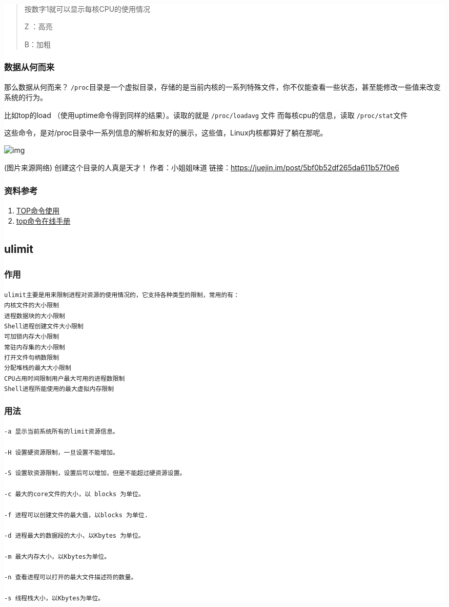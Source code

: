 > 按数字1就可以显示每核CPU的使用情况
>
> Z ：高亮
>
> B：加粗
>
> 

### 数据从何而来

那么数据从何而来？ `/proc`目录是一个虚拟目录，存储的是当前内核的一系列特殊文件，你不仅能查看一些状态，甚至能修改一些值来改变系统的行为。

比如top的load （使用uptime命令得到同样的结果）。读取的就是 `/proc/loadavg` 文件 而每核cpu的信息，读取 `/proc/stat`文件

这些命令，是对/proc目录中一系列信息的解析和友好的展示，这些值，Linux内核都算好了躺在那呢。

![img](linuxlearn.assets/1672446af9121413)

(图片来源网络) 创建这个目录的人真是天才！
作者：小姐姐味道
链接：https://juejin.im/post/5bf0b52df265da611b57f0e6

### 资料参考

1. [TOP命令使用](https://linux.cn/article-9937-1.html)
2. [top命令在线手册](http://man7.org/linux/man-pages/man1/top.1.html)



## ulimit

### 作用

```shell
ulimit主要是用来限制进程对资源的使用情况的，它支持各种类型的限制，常用的有：
内核文件的大小限制
进程数据块的大小限制
Shell进程创建文件大小限制
可加锁内存大小限制
常驻内存集的大小限制
打开文件句柄数限制
分配堆栈的最大大小限制
CPU占用时间限制用户最大可用的进程数限制
Shell进程所能使用的最大虚拟内存限制
```

### 用法

```
-a 显示当前系统所有的limit资源信息。 

-H 设置硬资源限制，一旦设置不能增加。

-S 设置软资源限制，设置后可以增加，但是不能超过硬资源设置。

-c 最大的core文件的大小，以 blocks 为单位。

-f 进程可以创建文件的最大值，以blocks 为单位.

-d 进程最大的数据段的大小，以Kbytes 为单位。

-m 最大内存大小，以Kbytes为单位。

-n 查看进程可以打开的最大文件描述符的数量。

-s 线程栈大小，以Kbytes为单位。
```
